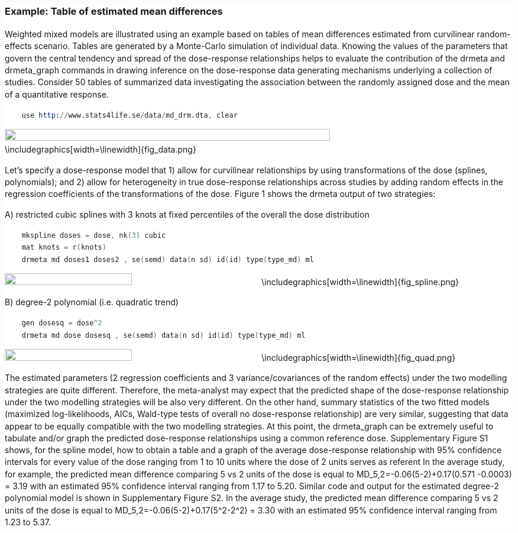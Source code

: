 ### Example: Table of estimated mean differences

Weighted mixed models are illustrated using an example based on tables of mean differences estimated from curvilinear random-effects scenario. Tables are generated by a Monte-Carlo simulation of individual data. Knowing the values of the parameters that govern the central tendency and spread of the dose-response relationships helps to evaluate the contribution of the drmeta and drmeta_graph commands in drawing inference on the dose-response data generating mechanisms underlying a collection of studies. Consider 50 tables of summarized data investigating the association between the randomly assigned dose and the mean of a quantitative response.  

```s
	use http://www.stats4life.se/data/md_drm.dta, clear
```

<img src="fig_data.png"  width="80%" height="80%" class="img-responsive center-block"/>
\includegraphics[width=\linewidth]{fig_data.png}

Let’s specify a dose-response model that 1) allow for curvilinear relationships by using transformations of the dose (splines, polynomials); and 2) allow for heterogeneity in true dose-response relationships across studies by adding random effects in the regression coefficients of the transformations of the dose. Figure 1 shows the drmeta output of two strategies: 

A) restricted cubic splines with 3 knots at fixed percentiles of the overall the dose distribution 

```s
    mkspline doses = dose, nk(3) cubic
    mat knots = r(knots)
    drmeta md doses1 doses2 , se(semd) data(n sd) id(id) type(type_md) ml
```

<img src="fig_spline.png"  width="50%" height="50%" class="img-responsive center-block"/>
  \includegraphics[width=\linewidth]{fig_spline.png}
  
B) degree-2 polynomial (i.e. quadratic trend)

```s
    gen dosesq = dose^2
    drmeta md dose dosesq , se(semd) data(n sd) id(id) type(type_md) ml
```

<img src="fig_quad.png"  width="50%" height="50%" class="img-responsive center-block"/>
  \includegraphics[width=\linewidth]{fig_quad.png}
  
 The estimated parameters (2 regression coefficients and 3 variance/covariances of the random effects) under the two modelling strategies are quite different. Therefore, the meta-analyst may expect that the predicted shape of the dose-response relationship under the two modelling strategies will be also very different. On the other hand, summary statistics of the two fitted models (maximized log-likelihoods, AICs, Wald-type tests of overall no dose-response relationship) are very similar, suggesting that data appear to be equally compatible with the two modelling strategies. At this point, the drmeta_graph can be extremely useful to tabulate and/or graph the predicted dose-response relationships using a common reference dose. Supplementary Figure S1 shows, for the spline model, how to obtain a table and a graph of the average dose-response relationship with 95% confidence intervals for every value of the dose ranging from 1 to 10 units where the dose of 2 units serves as referent  In the average study, for example, the predicted mean difference comparing 5 vs 2 units of the dose is equal to MD_5,2=-0.06(5-2)+0.17(0.571 -0.0003) = 3.19 with an estimated 95% confidence interval ranging from 1.17 to 5.20. Similar code and output for the estimated degree-2 polynomial model is shown in Supplementary Figure S2. In the average study, the predicted mean difference comparing 5 vs 2 units of the dose is equal to MD_5,2=-0.06(5-2)+0.17(5^2-2^2) = 3.30 with an estimated 95% confidence interval ranging from 1.23 to 5.37. 
 